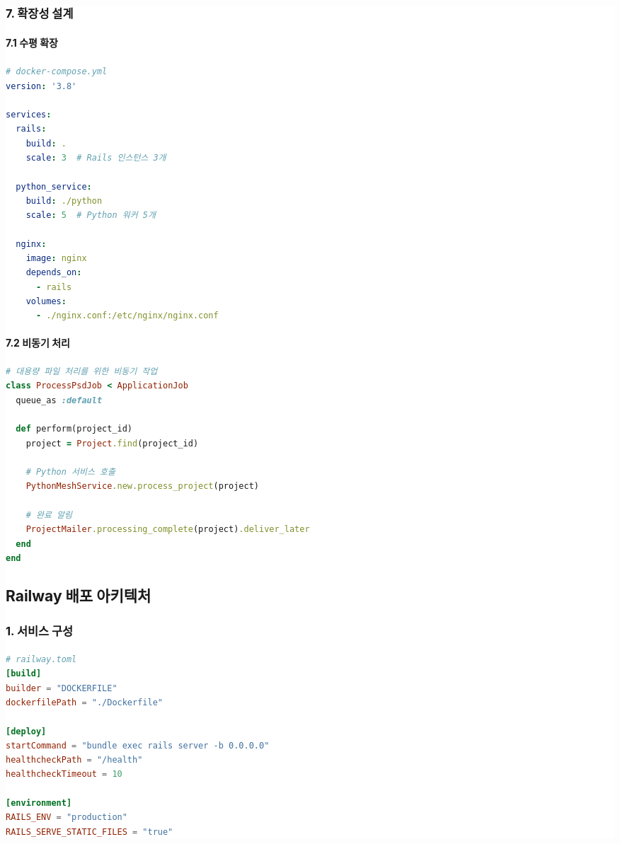 ### 7. 확장성 설계

#### 7.1 수평 확장
```yaml
# docker-compose.yml
version: '3.8'

services:
  rails:
    build: .
    scale: 3  # Rails 인스턴스 3개
    
  python_service:
    build: ./python
    scale: 5  # Python 워커 5개
    
  nginx:
    image: nginx
    depends_on:
      - rails
    volumes:
      - ./nginx.conf:/etc/nginx/nginx.conf
```

#### 7.2 비동기 처리
```ruby
# 대용량 파일 처리를 위한 비동기 작업
class ProcessPsdJob < ApplicationJob
  queue_as :default
  
  def perform(project_id)
    project = Project.find(project_id)
    
    # Python 서비스 호출
    PythonMeshService.new.process_project(project)
    
    # 완료 알림
    ProjectMailer.processing_complete(project).deliver_later
  end
end
```

## Railway 배포 아키텍처

### 1. 서비스 구성
```toml
# railway.toml
[build]
builder = "DOCKERFILE"
dockerfilePath = "./Dockerfile"

[deploy]
startCommand = "bundle exec rails server -b 0.0.0.0"
healthcheckPath = "/health"
healthcheckTimeout = 10

[environment]
RAILS_ENV = "production"
RAILS_SERVE_STATIC_FILES = "true"
```
